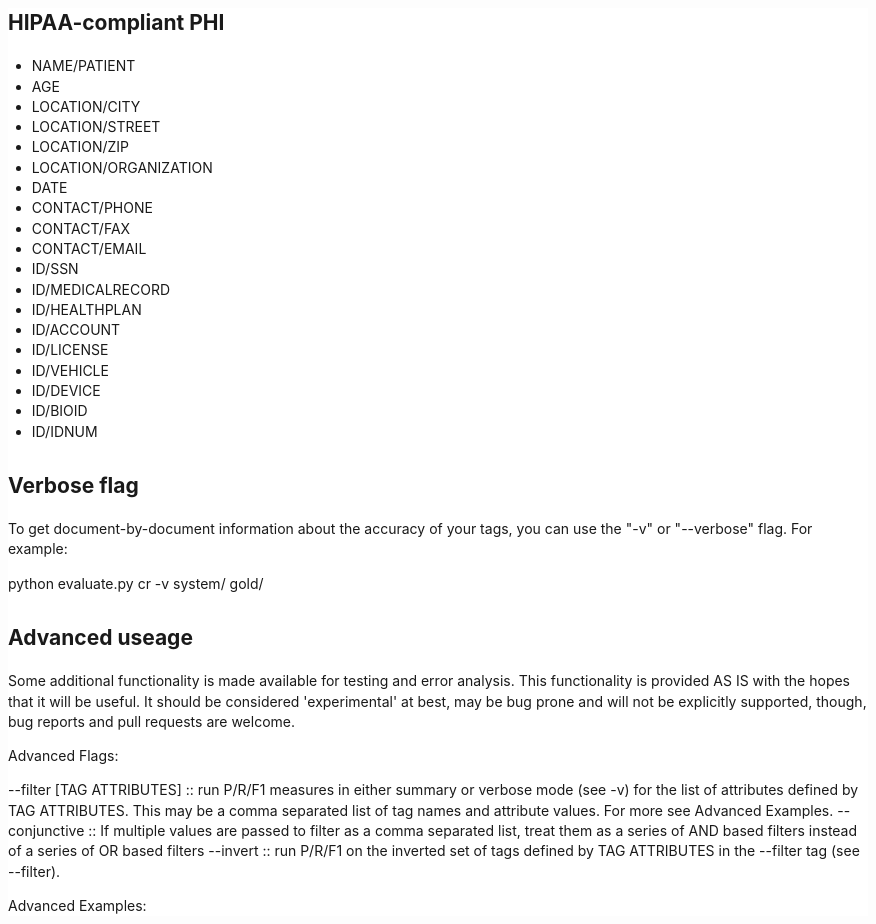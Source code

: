 ## HIPAA-compliant PHI

- NAME/PATIENT
- AGE
- LOCATION/CITY
- LOCATION/STREET
- LOCATION/ZIP
- LOCATION/ORGANIZATION
- DATE
- CONTACT/PHONE
- CONTACT/FAX
- CONTACT/EMAIL
- ID/SSN
- ID/MEDICALRECORD
- ID/HEALTHPLAN
- ID/ACCOUNT
- ID/LICENSE
- ID/VEHICLE
- ID/DEVICE
- ID/BIOID
- ID/IDNUM

## Verbose flag

To get document-by-document information about the accuracy of your tags, you can use the
"-v" or "--verbose" flag.  For example:

python evaluate.py cr -v system/ gold/

## Advanced useage

Some additional functionality is made available for testing and error
analysis. This functionality is provided AS IS with the hopes that it will
be useful. It should be considered 'experimental' at best, may be bug prone
and will not be explicitly supported, though, bug reports and pull requests
are welcome.

Advanced Flags:

--filter [TAG ATTRIBUTES] :: run P/R/F1 measures in either summary or verbose
                             mode (see -v) for the list of attributes defined
                             by TAG ATTRIBUTES. This may be a comma separated
                             list of tag names and attribute values. For more
                             see Advanced Examples.
--conjunctive :: If multiple values are passed to filter as a comma separated
                 list, treat them as a series of AND based filters instead of
                 a series of OR based filters
--invert :: run P/R/F1 on the inverted set of tags defined by TAG ATTRIBUTES
            in the --filter tag (see --filter).

Advanced Examples:
